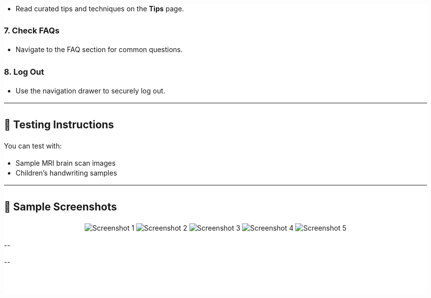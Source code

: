 * Read curated tips and techniques on the **Tips** page.

### 7. **Check FAQs**

* Navigate to the FAQ section for common questions.

### 8. **Log Out**

* Use the navigation drawer to securely log out.

---

## 🧪 Testing Instructions

You can test with:

* Sample MRI brain scan images
* Children’s handwriting samples

---

## 📸 Sample Screenshots

<p align="center">
  <img src="https://github.com/user-attachments/assets/4a7fbfe0-4314-4c3a-89d8-bfc8a9cb0173" alt="Screenshot 1" width="300"/>
  <img src="https://github.com/user-attachments/assets/57c07488-16f1-4da8-b77d-17a8f13b17e0" alt="Screenshot 2" width="300"/>
  <img src="https://github.com/user-attachments/assets/b061bb3d-4db9-401d-981c-368f7fe6431f" alt="Screenshot 3" width="300"/>
  <img src="https://github.com/user-attachments/assets/0ee81e06-b3d6-40ef-8d0a-e2217f0f9991" alt="Screenshot 4" width="300"/>
  <img src="https://github.com/user-attachments/assets/ea646118-704d-460f-8db6-3985607bc700" alt="Screenshot 5" width="300"/>
</p>


--

--

```


